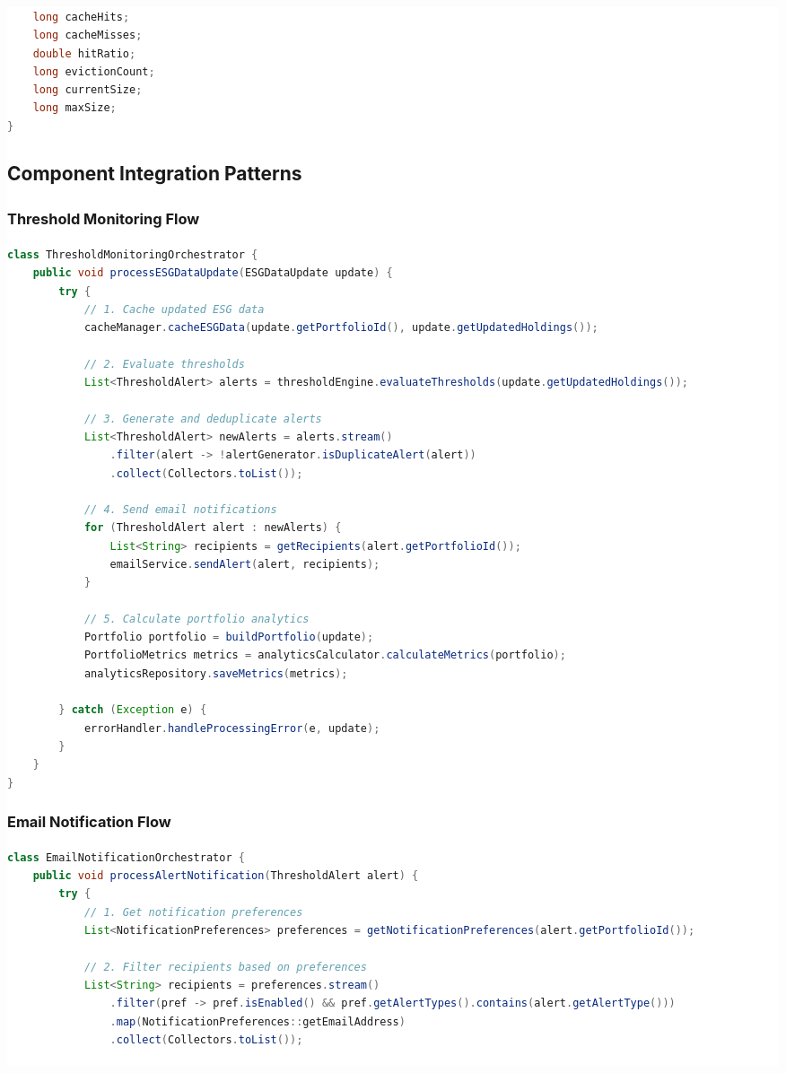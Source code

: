 ```java
    long cacheHits;
    long cacheMisses;
    double hitRatio;
    long evictionCount;
    long currentSize;
    long maxSize;
}
```

## Component Integration Patterns

### Threshold Monitoring Flow
```java
class ThresholdMonitoringOrchestrator {
    public void processESGDataUpdate(ESGDataUpdate update) {
        try {
            // 1. Cache updated ESG data
            cacheManager.cacheESGData(update.getPortfolioId(), update.getUpdatedHoldings());
            
            // 2. Evaluate thresholds
            List<ThresholdAlert> alerts = thresholdEngine.evaluateThresholds(update.getUpdatedHoldings());
            
            // 3. Generate and deduplicate alerts
            List<ThresholdAlert> newAlerts = alerts.stream()
                .filter(alert -> !alertGenerator.isDuplicateAlert(alert))
                .collect(Collectors.toList());
            
            // 4. Send email notifications
            for (ThresholdAlert alert : newAlerts) {
                List<String> recipients = getRecipients(alert.getPortfolioId());
                emailService.sendAlert(alert, recipients);
            }
            
            // 5. Calculate portfolio analytics
            Portfolio portfolio = buildPortfolio(update);
            PortfolioMetrics metrics = analyticsCalculator.calculateMetrics(portfolio);
            analyticsRepository.saveMetrics(metrics);
            
        } catch (Exception e) {
            errorHandler.handleProcessingError(e, update);
        }
    }
}
```

### Email Notification Flow
```java
class EmailNotificationOrchestrator {
    public void processAlertNotification(ThresholdAlert alert) {
        try {
            // 1. Get notification preferences
            List<NotificationPreferences> preferences = getNotificationPreferences(alert.getPortfolioId());
            
            // 2. Filter recipients based on preferences
            List<String> recipients = preferences.stream()
                .filter(pref -> pref.isEnabled() && pref.getAlertTypes().contains(alert.getAlertType()))
                .map(NotificationPreferences::getEmailAddress)
                .collect(Collectors.toList());
            
```